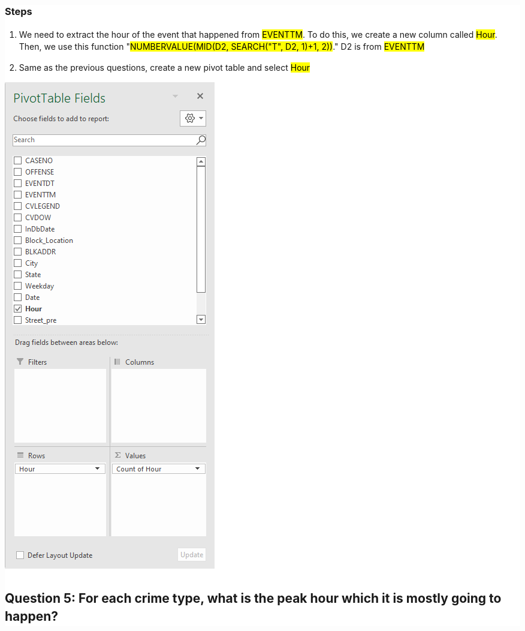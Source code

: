 
### Steps

1. We need to extract the hour of the event that happened from <mark>EVENTTM</mark>. To do this, we create a new column called <mark>Hour</mark>. Then, we use this function "<mark>NUMBERVALUE(MID(D2, SEARCH("T", D2, 1)+1, 2))</mark>." D2 is from <mark>EVENTTM</mark>

2. Same as the previous questions, create a new pivot table and select <mark>Hour</mark>

<img src="./images/steps/image027.png">

## Question 5: For each crime type, what is the peak hour which it is mostly going to happen?
